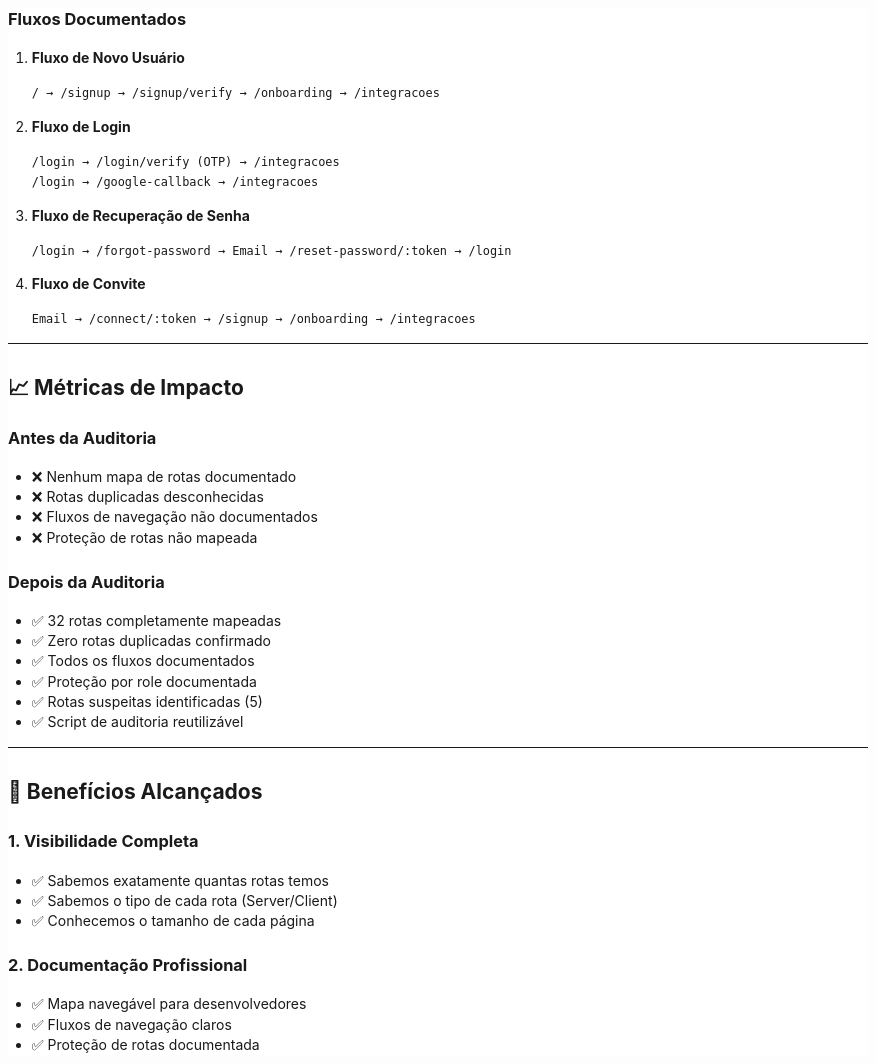 ### Fluxos Documentados

1. **Fluxo de Novo Usuário**
   ```
   / → /signup → /signup/verify → /onboarding → /integracoes
   ```

2. **Fluxo de Login**
   ```
   /login → /login/verify (OTP) → /integracoes
   /login → /google-callback → /integracoes
   ```

3. **Fluxo de Recuperação de Senha**
   ```
   /login → /forgot-password → Email → /reset-password/:token → /login
   ```

4. **Fluxo de Convite**
   ```
   Email → /connect/:token → /signup → /onboarding → /integracoes
   ```

---

## 📈 Métricas de Impacto

### Antes da Auditoria
- ❌ Nenhum mapa de rotas documentado
- ❌ Rotas duplicadas desconhecidas
- ❌ Fluxos de navegação não documentados
- ❌ Proteção de rotas não mapeada

### Depois da Auditoria
- ✅ 32 rotas completamente mapeadas
- ✅ Zero rotas duplicadas confirmado
- ✅ Todos os fluxos documentados
- ✅ Proteção por role documentada
- ✅ Rotas suspeitas identificadas (5)
- ✅ Script de auditoria reutilizável

---

## 🎯 Benefícios Alcançados

### 1. **Visibilidade Completa**
- ✅ Sabemos exatamente quantas rotas temos
- ✅ Sabemos o tipo de cada rota (Server/Client)
- ✅ Conhecemos o tamanho de cada página

### 2. **Documentação Profissional**
- ✅ Mapa navegável para desenvolvedores
- ✅ Fluxos de navegação claros
- ✅ Proteção de rotas documentada
